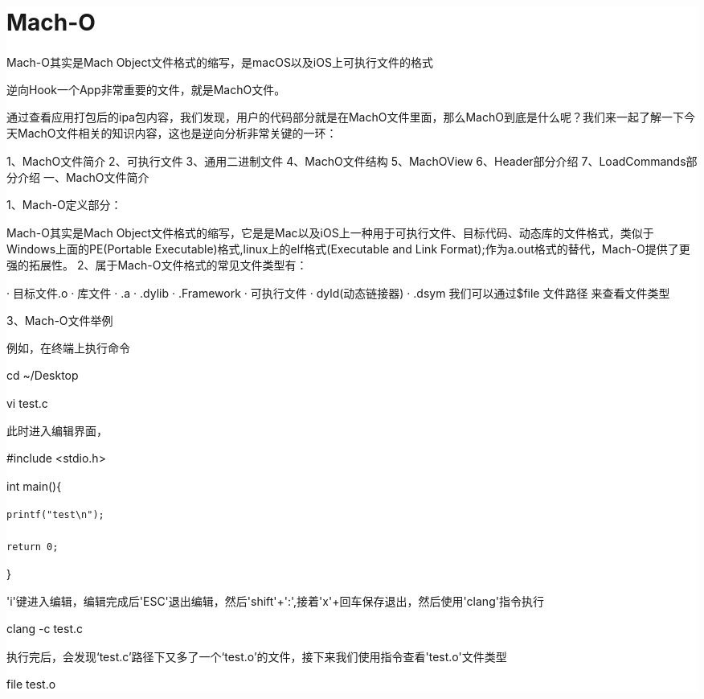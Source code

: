 # Mach-O
Mach-O其实是Mach Object文件格式的缩写，是macOS以及iOS上可执行文件的格式

逆向Hook一个App非常重要的文件，就是MachO文件。

通过查看应用打包后的ipa包内容，我们发现，用户的代码部分就是在MachO文件里面，那么MachO到底是什么呢？我们来一起了解一下今天MachO文件相关的知识内容，这也是逆向分析非常关键的一环：

1、MachO文件简介
2、可执行文件
3、通用二进制文件
4、MachO文件结构
5、MachOView
6、Header部分介绍
7、LoadCommands部分介绍
一、MachO文件简介

1、Mach-O定义部分：

Mach-O其实是Mach Object文件格式的缩写，它是是Mac以及iOS上一种用于可执行文件、目标代码、动态库的文件格式，类似于Windows上面的PE(Portable Executable)格式,linux上的elf格式(Executable and Link Format);作为a.out格式的替代，Mach-O提供了更强的拓展性。
2、属于Mach-O文件格式的常见文件类型有：

·  目标文件.o
·  库文件
   ·  .a
   ·  .dylib
   ·  .Framework
·  可执行文件
·  dyld(动态链接器)
·  .dsym
我们可以通过$file 文件路径 来查看文件类型

3、Mach-O文件举例

例如，在终端上执行命令

cd ~/Desktop

vi test.c

此时进入编辑界面，

#include <stdio.h>

int main(){

    printf("test\n");

    return 0;
}

'i'键进入编辑，编辑完成后'ESC'退出编辑，然后'shift'+':',接着'x'+回车保存退出，然后使用'clang'指令执行

clang -c test.c

执行完后，会发现‘test.c’路径下又多了一个‘test.o’的文件，接下来我们使用指令查看'test.o'文件类型

file test.o
